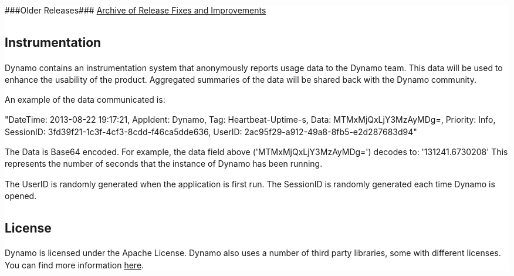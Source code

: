 
###Older Releases###
[Archive of Release Fixes and Improvements](https://github.com/DynamoDS/Dynamo/wiki/Archive-of-Release-Fixes-and-Improvements)

## Instrumentation ##
Dynamo contains an instrumentation system that anonymously reports usage data to the Dynamo team. This data will be used to enhance the usability of the product. Aggregated summaries of the data will be shared back with the Dynamo community.

An example of the data communicated is:

"DateTime: 2013-08-22 19:17:21, AppIdent: Dynamo, Tag: Heartbeat-Uptime-s, Data: MTMxMjQxLjY3MzAyMDg=, Priority: Info, SessionID: 3fd39f21-1c3f-4cf3-8cdd-f46ca5dde636, UserID: 2ac95f29-a912-49a8-8fb5-e2d287683d94"

The Data is Base64 encoded. For example, the data field above ('MTMxMjQxLjY3MzAyMDg=') decodes to: '131241.6730208' This represents the number of seconds that the instance of Dynamo has been running.

The UserID is randomly generated when the application is first run. The SessionID is randomly generated each time Dynamo is opened.

## License ##

Dynamo is licensed under the Apache License. Dynamo also uses a number of third party libraries, some with different licenses. You can find more information [here](LICENSE.txt).


